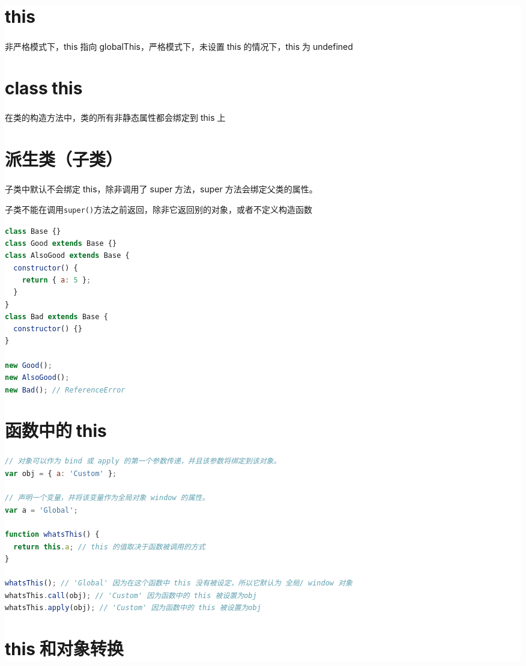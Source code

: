 # this

非严格模式下，this 指向 globalThis，严格模式下，未设置 this 的情况下，this 为 undefined

# class this

在类的构造方法中，类的所有非静态属性都会绑定到 this 上

# 派生类（子类）

子类中默认不会绑定 this，除非调用了 super 方法，super 方法会绑定父类的属性。

子类不能在调用`super()`方法之前返回，除非它返回别的对象，或者不定义构造函数

```js
class Base {}
class Good extends Base {}
class AlsoGood extends Base {
  constructor() {
    return { a: 5 };
  }
}
class Bad extends Base {
  constructor() {}
}

new Good();
new AlsoGood();
new Bad(); // ReferenceError
```

# 函数中的 this

```js
// 对象可以作为 bind 或 apply 的第一个参数传递，并且该参数将绑定到该对象。
var obj = { a: 'Custom' };

// 声明一个变量，并将该变量作为全局对象 window 的属性。
var a = 'Global';

function whatsThis() {
  return this.a; // this 的值取决于函数被调用的方式
}

whatsThis(); // 'Global' 因为在这个函数中 this 没有被设定，所以它默认为 全局/ window 对象
whatsThis.call(obj); // 'Custom' 因为函数中的 this 被设置为obj
whatsThis.apply(obj); // 'Custom' 因为函数中的 this 被设置为obj
```

# this 和对象转换
